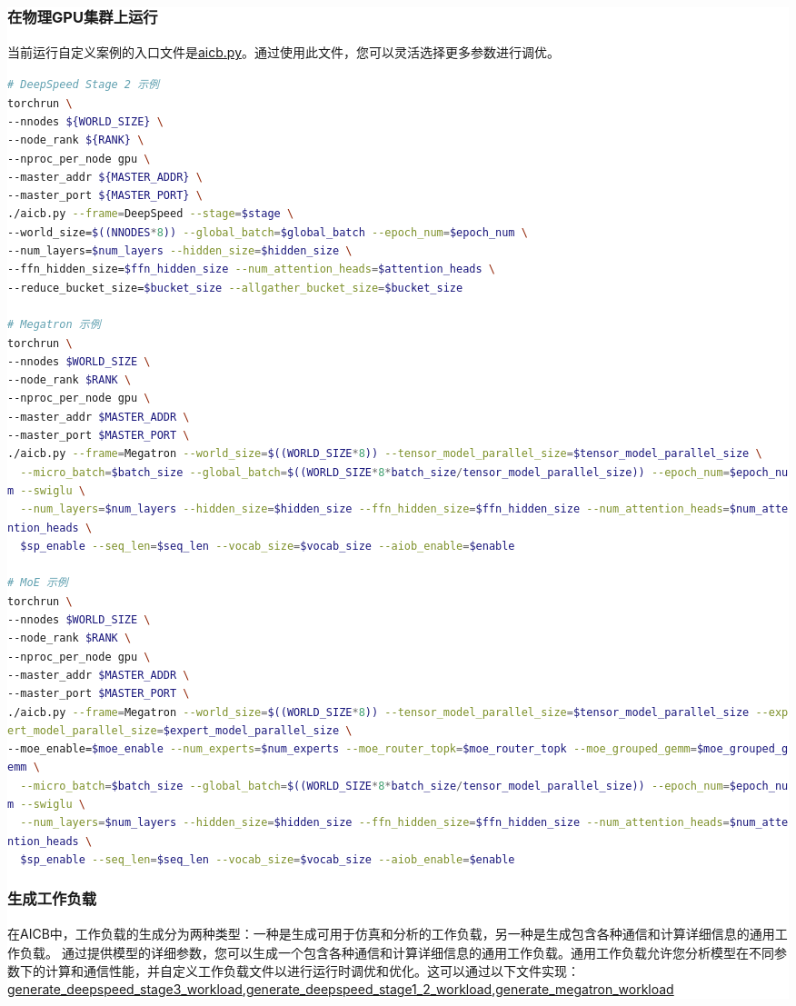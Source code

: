 ### 在物理GPU集群上运行
当前运行自定义案例的入口文件是[aicb.py](../aicb.py)。通过使用此文件，您可以灵活选择更多参数进行调优。
```bash
# DeepSpeed Stage 2 示例
torchrun \
--nnodes ${WORLD_SIZE} \
--node_rank ${RANK} \
--nproc_per_node gpu \
--master_addr ${MASTER_ADDR} \
--master_port ${MASTER_PORT} \
./aicb.py --frame=DeepSpeed --stage=$stage \
--world_size=$((NNODES*8)) --global_batch=$global_batch --epoch_num=$epoch_num \
--num_layers=$num_layers --hidden_size=$hidden_size \
--ffn_hidden_size=$ffn_hidden_size --num_attention_heads=$attention_heads \
--reduce_bucket_size=$bucket_size --allgather_bucket_size=$bucket_size

# Megatron 示例
torchrun \
--nnodes $WORLD_SIZE \
--node_rank $RANK \
--nproc_per_node gpu \
--master_addr $MASTER_ADDR \
--master_port $MASTER_PORT \
./aicb.py --frame=Megatron --world_size=$((WORLD_SIZE*8)) --tensor_model_parallel_size=$tensor_model_parallel_size \
  --micro_batch=$batch_size --global_batch=$((WORLD_SIZE*8*batch_size/tensor_model_parallel_size)) --epoch_num=$epoch_num --swiglu \
  --num_layers=$num_layers --hidden_size=$hidden_size --ffn_hidden_size=$ffn_hidden_size --num_attention_heads=$num_attention_heads \
  $sp_enable --seq_len=$seq_len --vocab_size=$vocab_size --aiob_enable=$enable 

# MoE 示例
torchrun \
--nnodes $WORLD_SIZE \
--node_rank $RANK \
--nproc_per_node gpu \
--master_addr $MASTER_ADDR \
--master_port $MASTER_PORT \
./aicb.py --frame=Megatron --world_size=$((WORLD_SIZE*8)) --tensor_model_parallel_size=$tensor_model_parallel_size --expert_model_parallel_size=$expert_model_parallel_size \
--moe_enable=$moe_enable --num_experts=$num_experts --moe_router_topk=$moe_router_topk --moe_grouped_gemm=$moe_grouped_gemm \
  --micro_batch=$batch_size --global_batch=$((WORLD_SIZE*8*batch_size/tensor_model_parallel_size)) --epoch_num=$epoch_num --swiglu \
  --num_layers=$num_layers --hidden_size=$hidden_size --ffn_hidden_size=$ffn_hidden_size --num_attention_heads=$num_attention_heads \
  $sp_enable --seq_len=$seq_len --vocab_size=$vocab_size --aiob_enable=$enable 
```

### 生成工作负载
在AICB中，工作负载的生成分为两种类型：一种是生成可用于仿真和分析的工作负载，另一种是生成包含各种通信和计算详细信息的通用工作负载。
通过提供模型的详细参数，您可以生成一个包含各种通信和计算详细信息的通用工作负载。通用工作负载允许您分析模型在不同参数下的计算和通信性能，并自定义工作负载文件以进行运行时调优和优化。这可以通过以下文件实现：
[generate_deepspeed_stage3_workload](../workload_generator/generate_deepspeed_stage3_workload.py),[generate_deepspeed_stage1_2_workload](../workload_generator/generate_deepspeed_stage1_2_workload.py),[generate_megatron_workload](../workload_generator/generate_megatron_workload.py)
